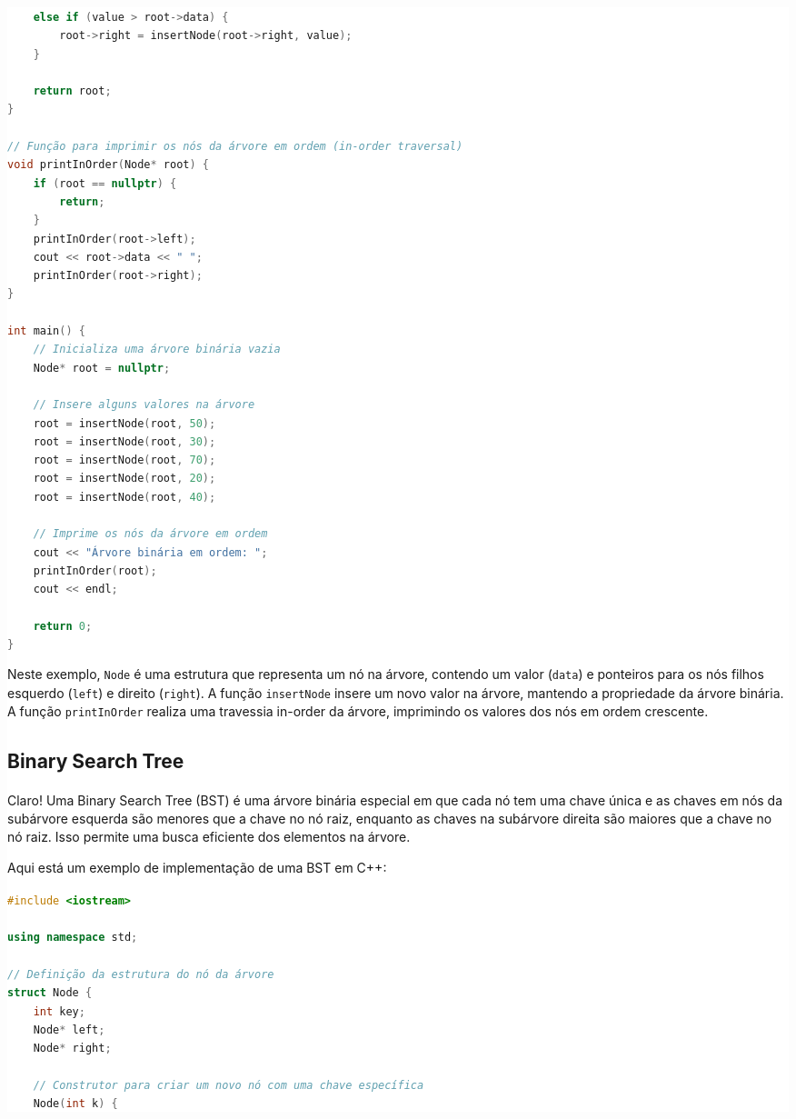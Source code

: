 ```cpp
    else if (value > root->data) {
        root->right = insertNode(root->right, value);
    }

    return root;
}

// Função para imprimir os nós da árvore em ordem (in-order traversal)
void printInOrder(Node* root) {
    if (root == nullptr) {
        return;
    }
    printInOrder(root->left);
    cout << root->data << " ";
    printInOrder(root->right);
}

int main() {
    // Inicializa uma árvore binária vazia
    Node* root = nullptr;

    // Insere alguns valores na árvore
    root = insertNode(root, 50);
    root = insertNode(root, 30);
    root = insertNode(root, 70);
    root = insertNode(root, 20);
    root = insertNode(root, 40);

    // Imprime os nós da árvore em ordem
    cout << "Árvore binária em ordem: ";
    printInOrder(root);
    cout << endl;

    return 0;
}
```

Neste exemplo, `Node` é uma estrutura que representa um nó na árvore, contendo um valor (`data`) e ponteiros para os nós filhos esquerdo (`left`) e direito (`right`). A função `insertNode` insere um novo valor na árvore, mantendo a propriedade da árvore binária. A função `printInOrder` realiza uma travessia in-order da árvore, imprimindo os valores dos nós em ordem crescente.

## Binary Search Tree

Claro! Uma Binary Search Tree (BST) é uma árvore binária especial em que cada nó tem uma chave única e as chaves em nós da subárvore esquerda são menores que a chave no nó raiz, enquanto as chaves na subárvore direita são maiores que a chave no nó raiz. Isso permite uma busca eficiente dos elementos na árvore.

Aqui está um exemplo de implementação de uma BST em C++:

```cpp
#include <iostream>

using namespace std;

// Definição da estrutura do nó da árvore
struct Node {
    int key;
    Node* left;
    Node* right;

    // Construtor para criar um novo nó com uma chave específica
    Node(int k) {
```